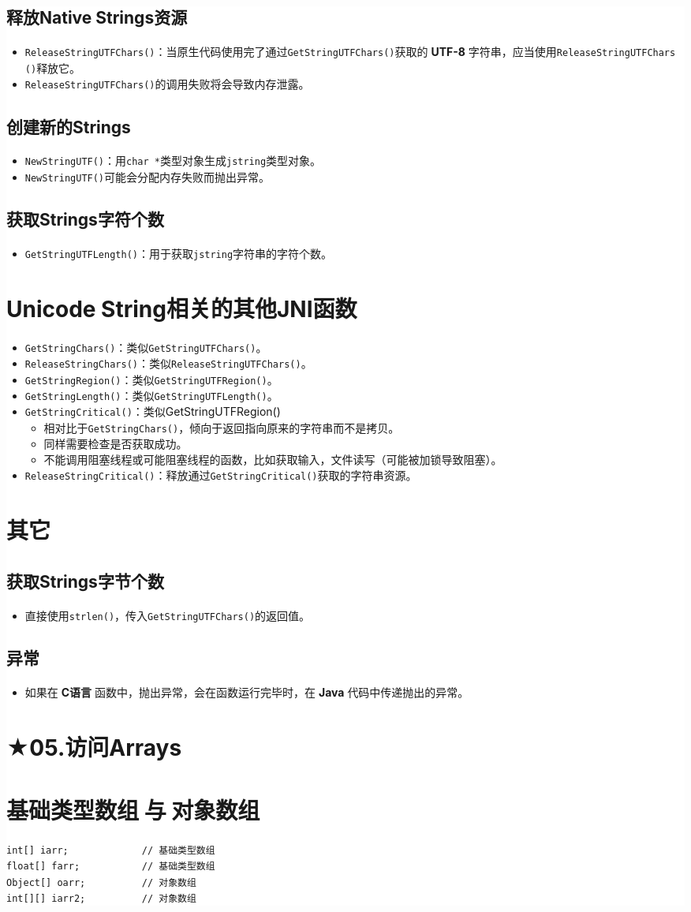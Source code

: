 ## 释放Native Strings资源

- `ReleaseStringUTFChars()`：当原生代码使用完了通过`GetStringUTFChars()`获取的 **UTF-8** 字符串，应当使用`ReleaseStringUTFChars()`释放它。
- `ReleaseStringUTFChars()`的调用失败将会导致内存泄露。

## 创建新的Strings

- `NewStringUTF()`：用`char *`类型对象生成`jstring`类型对象。
- `NewStringUTF()`可能会分配内存失败而抛出异常。

## 获取Strings字符个数

- `GetStringUTFLength()`：用于获取`jstring`字符串的字符个数。

# Unicode String相关的其他JNI函数

- `GetStringChars()`：类似`GetStringUTFChars()`。
- `ReleaseStringChars()`：类似`ReleaseStringUTFChars()`。
- `GetStringRegion()`：类似`GetStringUTFRegion()`。
- `GetStringLength()`：类似`GetStringUTFLength()`。
- `GetStringCritical()`：类似GetStringUTFRegion()
  - 相对比于`GetStringChars()`，倾向于返回指向原来的字符串而不是拷贝。
  - 同样需要检查是否获取成功。
  - 不能调用阻塞线程或可能阻塞线程的函数，比如获取输入，文件读写（可能被加锁导致阻塞）。
- `ReleaseStringCritical()`：释放通过`GetStringCritical()`获取的字符串资源。

# 其它

## 获取Strings字节个数

- 直接使用`strlen()`，传入`GetStringUTFChars()`的返回值。

## 异常

- 如果在 **C语言** 函数中，抛出异常，会在函数运行完毕时，在 **Java** 代码中传递抛出的异常。







# ★05.访问Arrays

# 基础类型数组 与 对象数组

```
int[] iarr;             // 基础类型数组
float[] farr;           // 基础类型数组
Object[] oarr;          // 对象数组
int[][] iarr2;          // 对象数组
```
